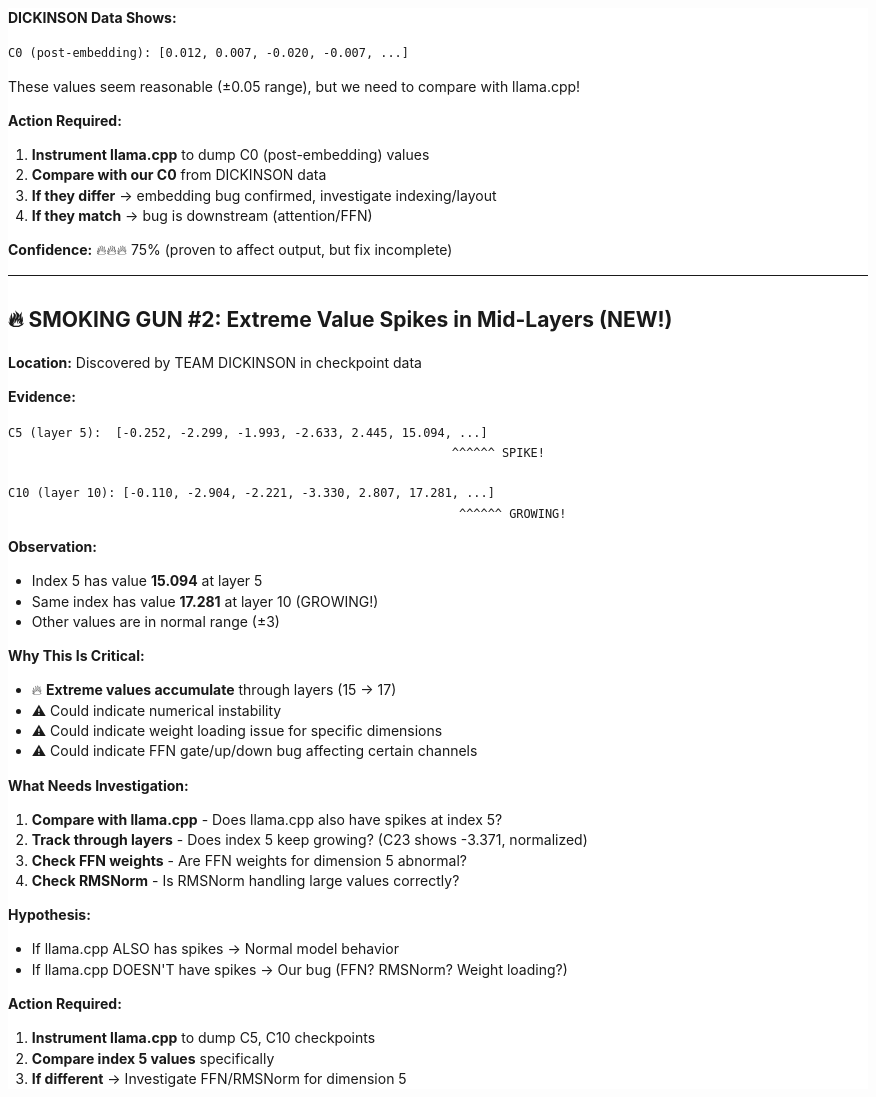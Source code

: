 **DICKINSON Data Shows:**
```
C0 (post-embedding): [0.012, 0.007, -0.020, -0.007, ...]
```
These values seem reasonable (±0.05 range), but we need to compare with llama.cpp!

**Action Required:**
1. **Instrument llama.cpp** to dump C0 (post-embedding) values
2. **Compare with our C0** from DICKINSON data
3. **If they differ** → embedding bug confirmed, investigate indexing/layout
4. **If they match** → bug is downstream (attention/FFN)

**Confidence:** 🔥🔥🔥 75% (proven to affect output, but fix incomplete)

---

## 🔥 SMOKING GUN #2: Extreme Value Spikes in Mid-Layers (NEW!)

**Location:** Discovered by TEAM DICKINSON in checkpoint data

**Evidence:**
```
C5 (layer 5):  [-0.252, -2.299, -1.993, -2.633, 2.445, 15.094, ...]
                                                              ^^^^^^ SPIKE!

C10 (layer 10): [-0.110, -2.904, -2.221, -3.330, 2.807, 17.281, ...]
                                                               ^^^^^^ GROWING!
```

**Observation:**
- Index 5 has value **15.094** at layer 5
- Same index has value **17.281** at layer 10 (GROWING!)
- Other values are in normal range (±3)

**Why This Is Critical:**
- 🔥 **Extreme values accumulate** through layers (15 → 17)
- ⚠️ Could indicate numerical instability
- ⚠️ Could indicate weight loading issue for specific dimensions
- ⚠️ Could indicate FFN gate/up/down bug affecting certain channels

**What Needs Investigation:**
1. **Compare with llama.cpp** - Does llama.cpp also have spikes at index 5?
2. **Track through layers** - Does index 5 keep growing? (C23 shows -3.371, normalized)
3. **Check FFN weights** - Are FFN weights for dimension 5 abnormal?
4. **Check RMSNorm** - Is RMSNorm handling large values correctly?

**Hypothesis:**
- If llama.cpp ALSO has spikes → Normal model behavior
- If llama.cpp DOESN'T have spikes → Our bug (FFN? RMSNorm? Weight loading?)

**Action Required:**
1. **Instrument llama.cpp** to dump C5, C10 checkpoints
2. **Compare index 5 values** specifically
3. **If different** → Investigate FFN/RMSNorm for dimension 5

